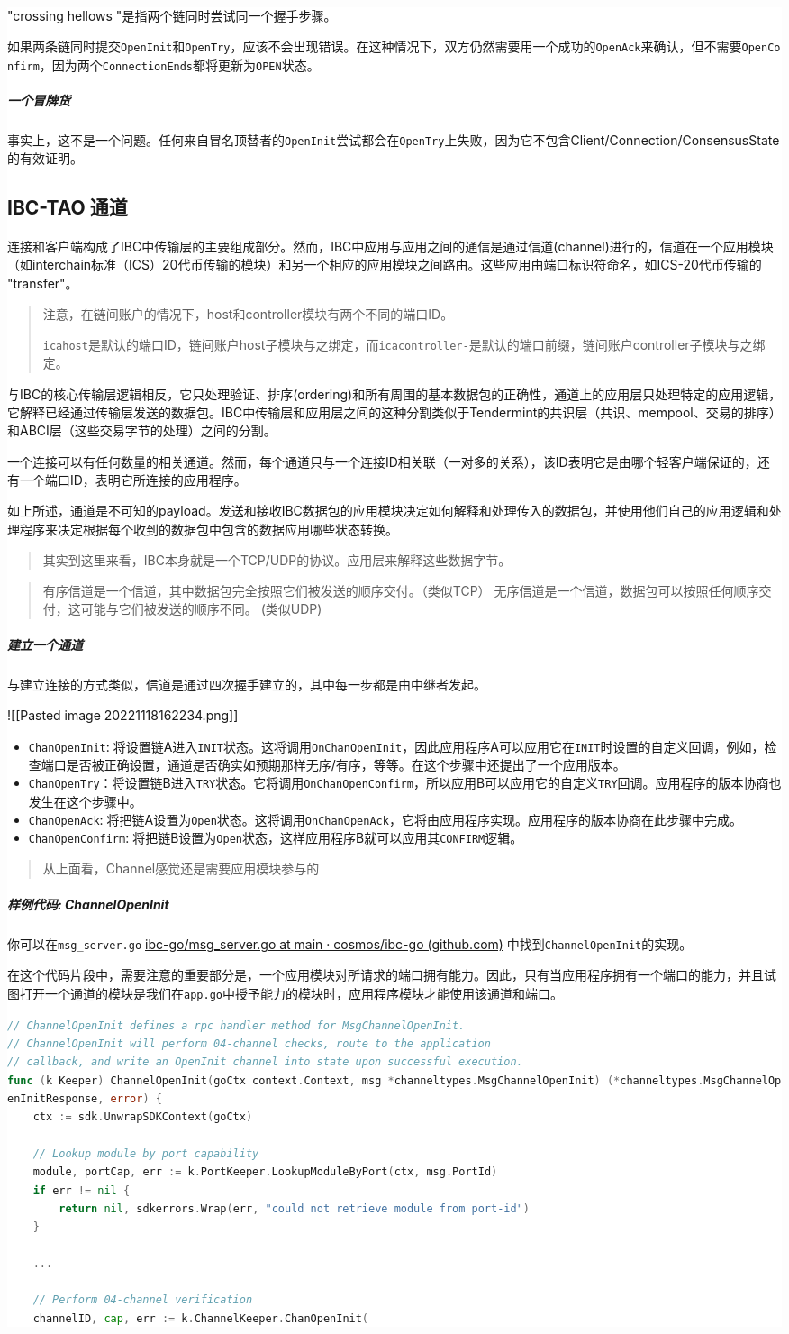 "crossing hellows "是指两个链同时尝试同一个握手步骤。

如果两条链同时提交`OpenInit`和`OpenTry`，应该不会出现错误。在这种情况下，双方仍然需要用一个成功的`OpenAck`来确认，但不需要`OpenConfirm`，因为两个`ConnectionEnds`都将更新为`OPEN`状态。

##### 一个冒牌货

事实上，这不是一个问题。任何来自冒名顶替者的`OpenInit`尝试都会在`OpenTry`上失败，因为它不包含Client/Connection/ConsensusState的有效证明。

## IBC-TAO 通道

连接和客户端构成了IBC中传输层的主要组成部分。然而，IBC中应用与应用之间的通信是通过信道(channel)进行的，信道在一个应用模块（如interchain标准（ICS）20代币传输的模块）和另一个相应的应用模块之间路由。这些应用由端口标识符命名，如ICS-20代币传输的 "transfer"。  
  
  
> 注意，在链间账户的情况下，host和controller模块有两个不同的端口ID。  
> 
>`icahost`是默认的端口ID，链间账户host子模块与之绑定，而`icacontroller-`是默认的端口前缀，链间账户controller子模块与之绑定。  
  
与IBC的核心传输层逻辑相反，它只处理验证、排序(ordering)和所有周围的基本数据包的正确性，通道上的应用层只处理特定的应用逻辑，它解释已经通过传输层发送的数据包。IBC中传输层和应用层之间的这种分割类似于Tendermint的共识层（共识、mempool、交易的排序）和ABCI层（这些交易字节的处理）之间的分割。  
  
一个连接可以有任何数量的相关通道。然而，每个通道只与一个连接ID相关联（一对多的关系），该ID表明它是由哪个轻客户端保证的，还有一个端口ID，表明它所连接的应用程序。  
  
如上所述，通道是不可知的payload。发送和接收IBC数据包的应用模块决定如何解释和处理传入的数据包，并使用他们自己的应用逻辑和处理程序来决定根据每个收到的数据包中包含的数据应用哪些状态转换。  
  
> 其实到这里来看，IBC本身就是一个TCP/UDP的协议。应用层来解释这些数据字节。

> 有序信道是一个信道，其中数据包完全按照它们被发送的顺序交付。（类似TCP）
> 无序信道是一个信道，数据包可以按照任何顺序交付，这可能与它们被发送的顺序不同。 (类似UDP)

##### 建立一个通道

与建立连接的方式类似，信道是通过四次握手建立的，其中每一步都是由中继者发起。

![[Pasted image 20221118162234.png]]

- `ChanOpenInit`: 将设置链A进入`INIT`状态。这将调用`OnChanOpenInit`，因此应用程序A可以应用它在`INIT`时设置的自定义回调，例如，检查端口是否被正确设置，通道是否确实如预期那样无序/有序，等等。在这个步骤中还提出了一个应用版本。
- `ChanOpenTry`：将设置链B进入`TRY`状态。它将调用`OnChanOpenConfirm`，所以应用B可以应用它的自定义`TRY`回调。应用程序的版本协商也发生在这个步骤中。
- `ChanOpenAck`: 将把链A设置为`Open`状态。这将调用`OnChanOpenAck`，它将由应用程序实现。应用程序的版本协商在此步骤中完成。
- `ChanOpenConfirm`: 将把链B设置为`Open`状态，这样应用程序B就可以应用其`CONFIRM`逻辑。

> 从上面看，Channel感觉还是需要应用模块参与的

##### 样例代码: ChannelOpenInit

你可以在`msg_server.go`  [ibc-go/msg_server.go at main · cosmos/ibc-go (github.com)](https://github.com/cosmos/ibc-go/blob/main/modules/core/keeper/msg_server.go) 中找到`ChannelOpenInit`的实现。

在这个代码片段中，需要注意的重要部分是，一个应用模块对所请求的端口拥有能力。因此，只有当应用程序拥有一个端口的能力，并且试图打开一个通道的模块是我们在`app.go`中授予能力的模块时，应用程序模块才能使用该通道和端口。

```go
// ChannelOpenInit defines a rpc handler method for MsgChannelOpenInit.
// ChannelOpenInit will perform 04-channel checks, route to the application
// callback, and write an OpenInit channel into state upon successful execution.
func (k Keeper) ChannelOpenInit(goCtx context.Context, msg *channeltypes.MsgChannelOpenInit) (*channeltypes.MsgChannelOpenInitResponse, error) {
    ctx := sdk.UnwrapSDKContext(goCtx)

    // Lookup module by port capability
    module, portCap, err := k.PortKeeper.LookupModuleByPort(ctx, msg.PortId)
    if err != nil {
        return nil, sdkerrors.Wrap(err, "could not retrieve module from port-id")
    }

    ...

    // Perform 04-channel verification
    channelID, cap, err := k.ChannelKeeper.ChanOpenInit(
```